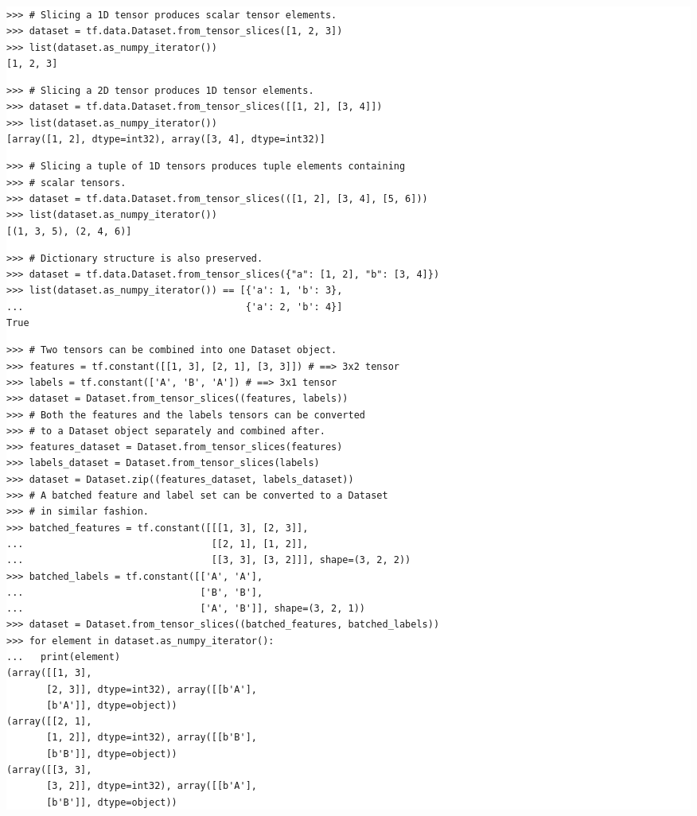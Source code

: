 ```
>>> # Slicing a 1D tensor produces scalar tensor elements.
>>> dataset = tf.data.Dataset.from_tensor_slices([1, 2, 3])
>>> list(dataset.as_numpy_iterator())
[1, 2, 3]
```

```
>>> # Slicing a 2D tensor produces 1D tensor elements.
>>> dataset = tf.data.Dataset.from_tensor_slices([[1, 2], [3, 4]])
>>> list(dataset.as_numpy_iterator())
[array([1, 2], dtype=int32), array([3, 4], dtype=int32)]
```

```
>>> # Slicing a tuple of 1D tensors produces tuple elements containing
>>> # scalar tensors.
>>> dataset = tf.data.Dataset.from_tensor_slices(([1, 2], [3, 4], [5, 6]))
>>> list(dataset.as_numpy_iterator())
[(1, 3, 5), (2, 4, 6)]
```

```
>>> # Dictionary structure is also preserved.
>>> dataset = tf.data.Dataset.from_tensor_slices({"a": [1, 2], "b": [3, 4]})
>>> list(dataset.as_numpy_iterator()) == [{'a': 1, 'b': 3},
...                                       {'a': 2, 'b': 4}]
True
```

```
>>> # Two tensors can be combined into one Dataset object.
>>> features = tf.constant([[1, 3], [2, 1], [3, 3]]) # ==> 3x2 tensor
>>> labels = tf.constant(['A', 'B', 'A']) # ==> 3x1 tensor
>>> dataset = Dataset.from_tensor_slices((features, labels))
>>> # Both the features and the labels tensors can be converted
>>> # to a Dataset object separately and combined after.
>>> features_dataset = Dataset.from_tensor_slices(features)
>>> labels_dataset = Dataset.from_tensor_slices(labels)
>>> dataset = Dataset.zip((features_dataset, labels_dataset))
>>> # A batched feature and label set can be converted to a Dataset
>>> # in similar fashion.
>>> batched_features = tf.constant([[[1, 3], [2, 3]],
...                                 [[2, 1], [1, 2]],
...                                 [[3, 3], [3, 2]]], shape=(3, 2, 2))
>>> batched_labels = tf.constant([['A', 'A'],
...                               ['B', 'B'],
...                               ['A', 'B']], shape=(3, 2, 1))
>>> dataset = Dataset.from_tensor_slices((batched_features, batched_labels))
>>> for element in dataset.as_numpy_iterator():
...   print(element)
(array([[1, 3],
       [2, 3]], dtype=int32), array([[b'A'],
       [b'A']], dtype=object))
(array([[2, 1],
       [1, 2]], dtype=int32), array([[b'B'],
       [b'B']], dtype=object))
(array([[3, 3],
       [3, 2]], dtype=int32), array([[b'A'],
       [b'B']], dtype=object))
```
